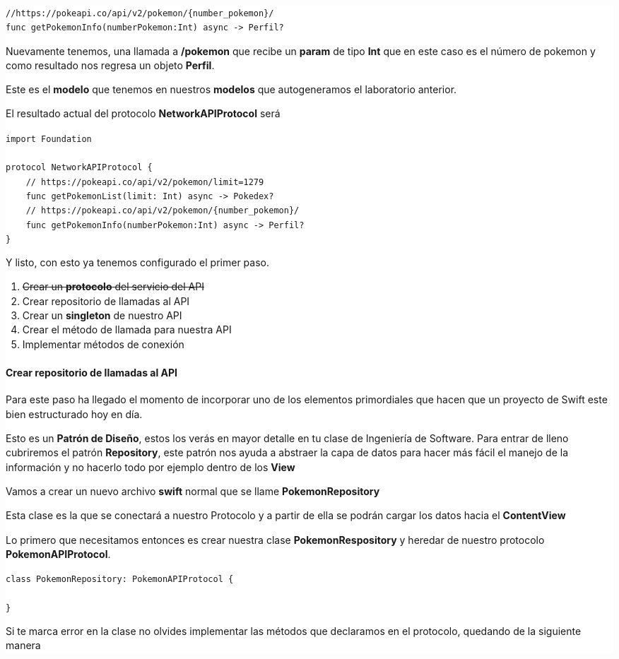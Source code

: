 ```
//https://pokeapi.co/api/v2/pokemon/{number_pokemon}/  
func getPokemonInfo(numberPokemon:Int) async -> Perfil?
```

Nuevamente tenemos, una llamada a **/pokemon** que recibe un **param** de tipo **Int** que en este caso es el número de pokemon y como resultado nos regresa un objeto **Perfil**. 

Este es el **modelo** que tenemos en nuestros **modelos** que autogeneramos el laboratorio anterior.

El resultado actual del protocolo **NetworkAPIProtocol** será

```
import Foundation

protocol NetworkAPIProtocol {
    // https://pokeapi.co/api/v2/pokemon/limit=1279
    func getPokemonList(limit: Int) async -> Pokedex?
    // https://pokeapi.co/api/v2/pokemon/{number_pokemon}/
    func getPokemonInfo(numberPokemon:Int) async -> Perfil?
}

```

Y listo, con esto ya tenemos configurado el primer paso.

1. ~~Crear un **protocolo** del servicio del API~~
2. Crear repositorio de llamadas al API
3. Crear un **singleton** de nuestro API
4. Crear el método de llamada para nuestra API
5. Implementar métodos de conexión

#### Crear repositorio de llamadas al API

Para este paso ha llegado el momento de incorporar uno de los elementos primordiales que hacen que un proyecto de Swift este bien estructurado hoy en día.

Esto es un **Patrón de Diseño**, estos los verás en mayor detalle en tu clase de Ingeniería de Software. Para entrar de lleno cubriremos el patrón **Repository**, este patrón nos ayuda a abstraer la capa de datos para hacer más fácil el manejo de la información y no hacerlo todo por ejemplo dentro de los **View**

Vamos a crear un nuevo archivo **swift** normal que se llame **PokemonRepository**

Esta clase es la que se conectará a nuestro Protocolo y a partir de ella se podrán cargar los datos hacia el **ContentView**

Lo primero que necesitamos entonces es crear nuestra clase **PokemonRespository** y heredar de nuestro protocolo **PokemonAPIProtocol**.

```
class PokemonRepository: PokemonAPIProtocol {

}
```

Si te marca error en la clase no olvides implementar las métodos que declaramos en el protocolo, quedando de la siguiente manera
